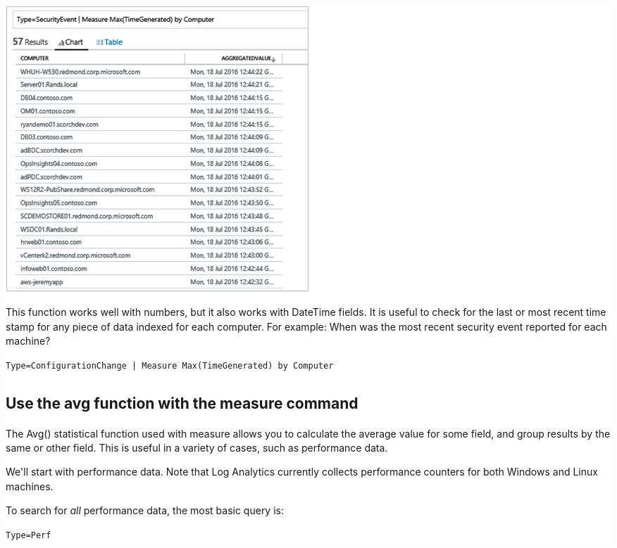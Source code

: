 ![search measure max time generated computer](./media/log-analytics-log-searches/oms-search-measure-max03.png)

This function works well with numbers, but it also works with DateTime fields. It is useful to check for the last or most recent time stamp for any piece of data indexed for each computer. For example: When was the most recent security event reported for each machine?

```
Type=ConfigurationChange | Measure Max(TimeGenerated) by Computer
```

## Use the avg function with the measure command
The Avg() statistical function used with measure allows you to calculate the average value for some field, and group results by the same or other field. This is useful in a variety of cases, such as performance data.

We'll start with performance data. Note that Log Analytics currently collects performance counters for both Windows and Linux machines.

To search for *all* performance data, the most basic query is:

```
Type=Perf
```
